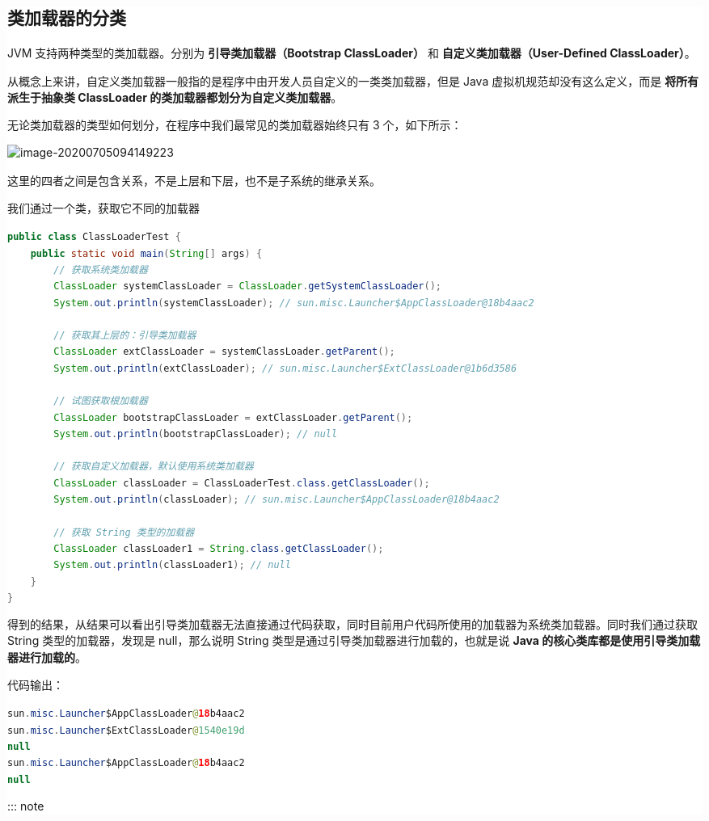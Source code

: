 ## 类加载器的分类

JVM 支持两种类型的类加载器。分别为 **引导类加载器（Bootstrap ClassLoader）** 和 **自定义类加载器（User-Defined ClassLoader）**。

从概念上来讲，自定义类加载器一般指的是程序中由开发人员自定义的一类类加载器，但是 Java 虚拟机规范却没有这么定义，而是 **将所有派生于抽象类 ClassLoader 的类加载器都划分为自定义类加载器**。

无论类加载器的类型如何划分，在程序中我们最常见的类加载器始终只有 3 个，如下所示：

![image-20200705094149223](https://cdn.jsdelivr.net/gh/Kele-Bingtang/static/img/Java/20220115234338.png)

这里的四者之间是包含关系，不是上层和下层，也不是子系统的继承关系。

我们通过一个类，获取它不同的加载器

```java
public class ClassLoaderTest {
    public static void main(String[] args) {
        // 获取系统类加载器
        ClassLoader systemClassLoader = ClassLoader.getSystemClassLoader();
        System.out.println(systemClassLoader); // sun.misc.Launcher$AppClassLoader@18b4aac2

        // 获取其上层的：引导类加载器
        ClassLoader extClassLoader = systemClassLoader.getParent();
        System.out.println(extClassLoader); // sun.misc.Launcher$ExtClassLoader@1b6d3586

        // 试图获取根加载器
        ClassLoader bootstrapClassLoader = extClassLoader.getParent();
        System.out.println(bootstrapClassLoader); // null

        // 获取自定义加载器，默认使用系统类加载器
        ClassLoader classLoader = ClassLoaderTest.class.getClassLoader();
        System.out.println(classLoader); // sun.misc.Launcher$AppClassLoader@18b4aac2

        // 获取 String 类型的加载器
        ClassLoader classLoader1 = String.class.getClassLoader();
        System.out.println(classLoader1); // null
    }
}
```

得到的结果，从结果可以看出引导类加载器无法直接通过代码获取，同时目前用户代码所使用的加载器为系统类加载器。同时我们通过获取 String 类型的加载器，发现是 null，那么说明 String 类型是通过引导类加载器进行加载的，也就是说 **Java 的核心类库都是使用引导类加载器进行加载的**。

代码输出：

```java
sun.misc.Launcher$AppClassLoader@18b4aac2
sun.misc.Launcher$ExtClassLoader@1540e19d
null
sun.misc.Launcher$AppClassLoader@18b4aac2
null
```

::: note
